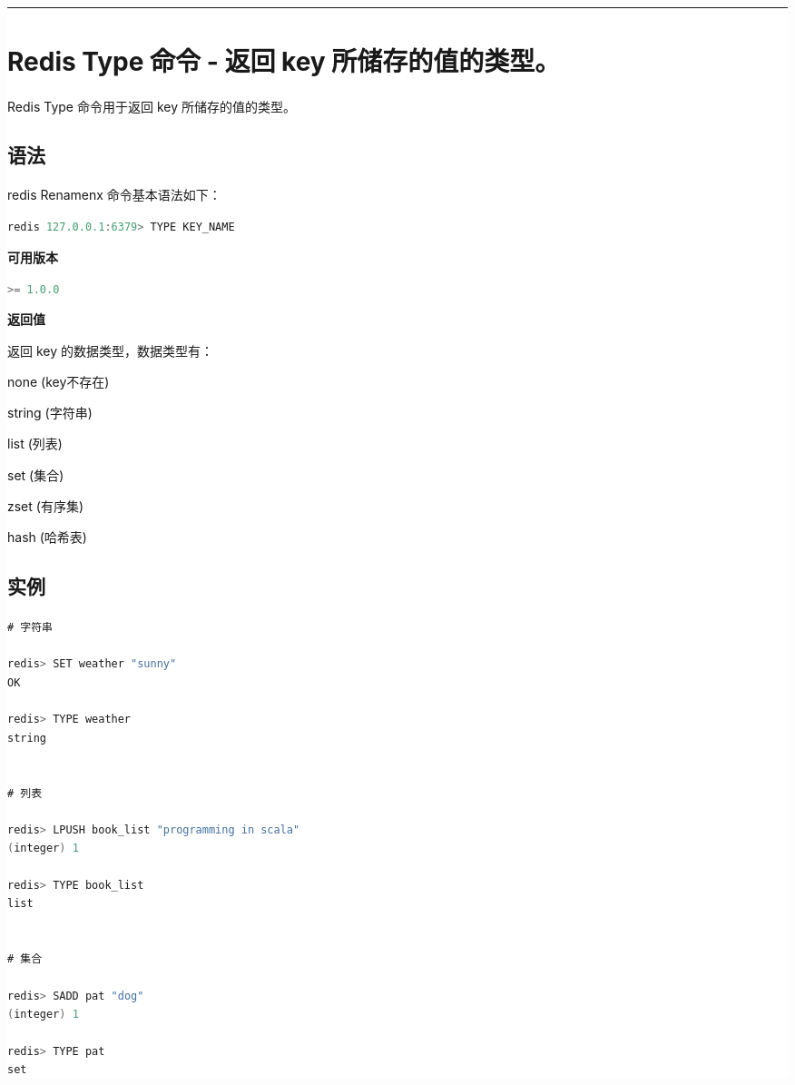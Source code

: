 ----------

# Redis Type 命令 - 返回 key 所储存的值的类型。

Redis Type 命令用于返回 key 所储存的值的类型。

## 语法

redis Renamenx 命令基本语法如下：

```java
redis 127.0.0.1:6379> TYPE KEY_NAME 
```

**可用版本** 

```java
>= 1.0.0
```

**返回值**

返回 key 的数据类型，数据类型有：

none (key不存在)

string (字符串)

list (列表)

set (集合)

zset (有序集)

hash (哈希表)

## 实例

```java
# 字符串
 
redis> SET weather "sunny"
OK
 
redis> TYPE weather
string
 
 
# 列表
 
redis> LPUSH book_list "programming in scala"
(integer) 1
 
redis> TYPE book_list
list
 
 
# 集合
 
redis> SADD pat "dog"
(integer) 1
 
redis> TYPE pat
set
```